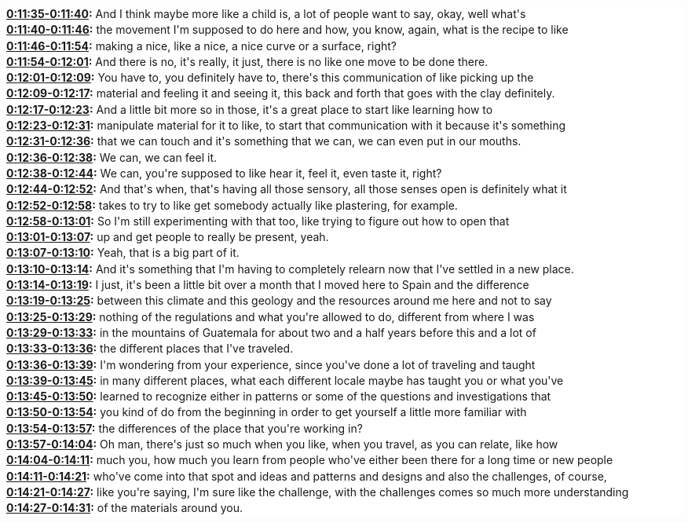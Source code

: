 **[0:11:35-0:11:40](https://regenerativeskills.com/abundantedge-benito-steen/#t=0:11:35):**  And I think maybe more like a child is, a lot of people want to say, okay, well what's  
**[0:11:40-0:11:46](https://regenerativeskills.com/abundantedge-benito-steen/#t=0:11:40):**  the movement I'm supposed to do here and how, you know, again, what is the recipe to like  
**[0:11:46-0:11:54](https://regenerativeskills.com/abundantedge-benito-steen/#t=0:11:46):**  making a nice, like a nice, a nice curve or a surface, right?  
**[0:11:54-0:12:01](https://regenerativeskills.com/abundantedge-benito-steen/#t=0:11:54):**  And there is no, it's really, it just, there is no like one move to be done there.  
**[0:12:01-0:12:09](https://regenerativeskills.com/abundantedge-benito-steen/#t=0:12:01):**  You have to, you definitely have to, there's this communication of like picking up the  
**[0:12:09-0:12:17](https://regenerativeskills.com/abundantedge-benito-steen/#t=0:12:09):**  material and feeling it and seeing it, this back and forth that goes with the clay definitely.  
**[0:12:17-0:12:23](https://regenerativeskills.com/abundantedge-benito-steen/#t=0:12:17):**  And a little bit more so in those, it's a great place to start like learning how to  
**[0:12:23-0:12:31](https://regenerativeskills.com/abundantedge-benito-steen/#t=0:12:23):**  manipulate material for it to like, to start that communication with it because it's something  
**[0:12:31-0:12:36](https://regenerativeskills.com/abundantedge-benito-steen/#t=0:12:31):**  that we can touch and it's something that we can, we can even put in our mouths.  
**[0:12:36-0:12:38](https://regenerativeskills.com/abundantedge-benito-steen/#t=0:12:36):**  We can, we can feel it.  
**[0:12:38-0:12:44](https://regenerativeskills.com/abundantedge-benito-steen/#t=0:12:38):**  We can, you're supposed to like hear it, feel it, even taste it, right?  
**[0:12:44-0:12:52](https://regenerativeskills.com/abundantedge-benito-steen/#t=0:12:44):**  And that's when, that's having all those sensory, all those senses open is definitely what it  
**[0:12:52-0:12:58](https://regenerativeskills.com/abundantedge-benito-steen/#t=0:12:52):**  takes to try to like get somebody actually like plastering, for example.  
**[0:12:58-0:13:01](https://regenerativeskills.com/abundantedge-benito-steen/#t=0:12:58):**  So I'm still experimenting with that too, like trying to figure out how to open that  
**[0:13:01-0:13:07](https://regenerativeskills.com/abundantedge-benito-steen/#t=0:13:01):**  up and get people to really be present, yeah.  
**[0:13:07-0:13:10](https://regenerativeskills.com/abundantedge-benito-steen/#t=0:13:07):**  Yeah, that is a big part of it.  
**[0:13:10-0:13:14](https://regenerativeskills.com/abundantedge-benito-steen/#t=0:13:10):**  And it's something that I'm having to completely relearn now that I've settled in a new place.  
**[0:13:14-0:13:19](https://regenerativeskills.com/abundantedge-benito-steen/#t=0:13:14):**  I just, it's been a little bit over a month that I moved here to Spain and the difference  
**[0:13:19-0:13:25](https://regenerativeskills.com/abundantedge-benito-steen/#t=0:13:19):**  between this climate and this geology and the resources around me here and not to say  
**[0:13:25-0:13:29](https://regenerativeskills.com/abundantedge-benito-steen/#t=0:13:25):**  nothing of the regulations and what you're allowed to do, different from where I was  
**[0:13:29-0:13:33](https://regenerativeskills.com/abundantedge-benito-steen/#t=0:13:29):**  in the mountains of Guatemala for about two and a half years before this and a lot of  
**[0:13:33-0:13:36](https://regenerativeskills.com/abundantedge-benito-steen/#t=0:13:33):**  the different places that I've traveled.  
**[0:13:36-0:13:39](https://regenerativeskills.com/abundantedge-benito-steen/#t=0:13:36):**  I'm wondering from your experience, since you've done a lot of traveling and taught  
**[0:13:39-0:13:45](https://regenerativeskills.com/abundantedge-benito-steen/#t=0:13:39):**  in many different places, what each different locale maybe has taught you or what you've  
**[0:13:45-0:13:50](https://regenerativeskills.com/abundantedge-benito-steen/#t=0:13:45):**  learned to recognize either in patterns or some of the questions and investigations that  
**[0:13:50-0:13:54](https://regenerativeskills.com/abundantedge-benito-steen/#t=0:13:50):**  you kind of do from the beginning in order to get yourself a little more familiar with  
**[0:13:54-0:13:57](https://regenerativeskills.com/abundantedge-benito-steen/#t=0:13:54):**  the differences of the place that you're working in?  
**[0:13:57-0:14:04](https://regenerativeskills.com/abundantedge-benito-steen/#t=0:13:57):**  Oh man, there's just so much when you like, when you travel, as you can relate, like how  
**[0:14:04-0:14:11](https://regenerativeskills.com/abundantedge-benito-steen/#t=0:14:04):**  much you, how much you learn from people who've either been there for a long time or new people  
**[0:14:11-0:14:21](https://regenerativeskills.com/abundantedge-benito-steen/#t=0:14:11):**  who've come into that spot and ideas and patterns and designs and also the challenges, of course,  
**[0:14:21-0:14:27](https://regenerativeskills.com/abundantedge-benito-steen/#t=0:14:21):**  like you're saying, I'm sure like the challenge, with the challenges comes so much more understanding  
**[0:14:27-0:14:31](https://regenerativeskills.com/abundantedge-benito-steen/#t=0:14:27):**  of the materials around you.  